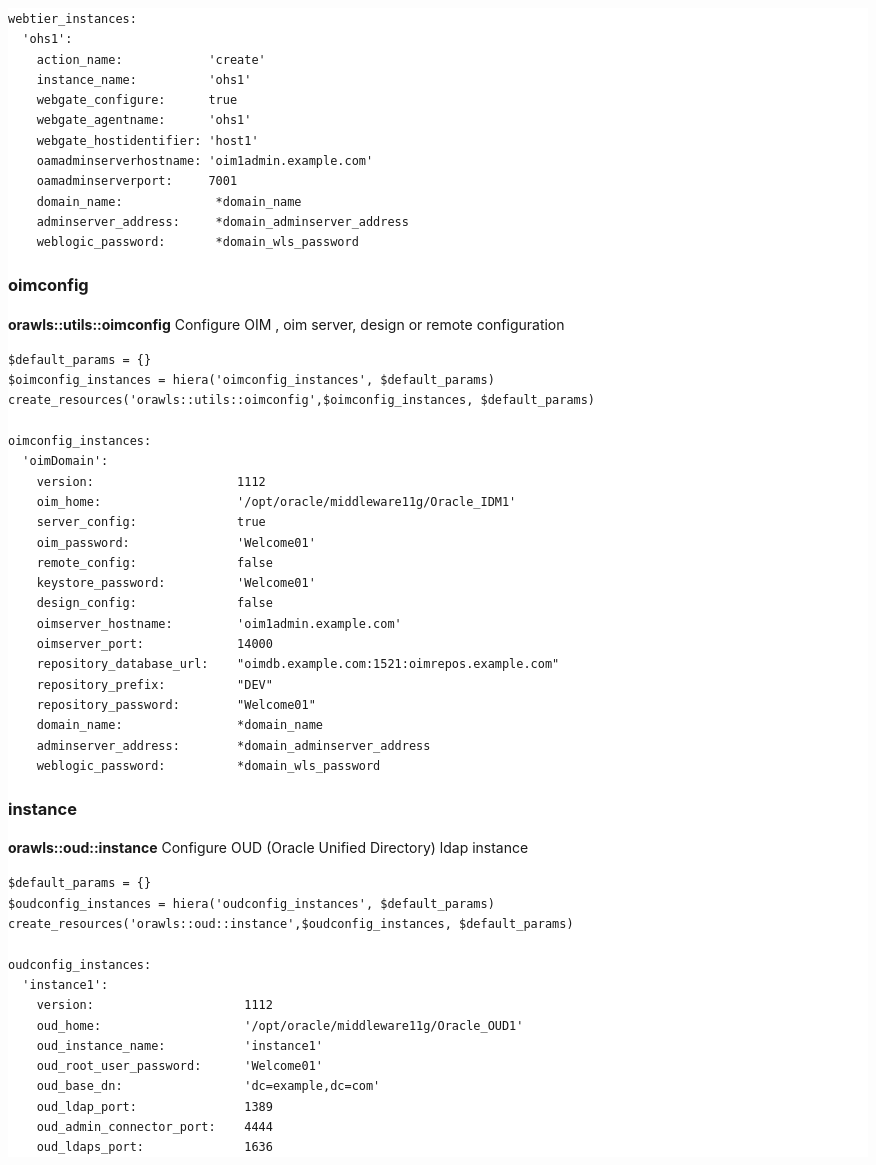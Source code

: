     webtier_instances:
      'ohs1':
        action_name:            'create'
        instance_name:          'ohs1'
        webgate_configure:      true
        webgate_agentname:      'ohs1'
        webgate_hostidentifier: 'host1'
        oamadminserverhostname: 'oim1admin.example.com'
        oamadminserverport:     7001
        domain_name:             *domain_name
        adminserver_address:     *domain_adminserver_address
        weblogic_password:       *domain_wls_password          


### oimconfig
__orawls::utils::oimconfig__ Configure OIM , oim server, design or remote configuration

    $default_params = {}
    $oimconfig_instances = hiera('oimconfig_instances', $default_params)
    create_resources('orawls::utils::oimconfig',$oimconfig_instances, $default_params)

    oimconfig_instances:
      'oimDomain':
        version:                    1112
        oim_home:                   '/opt/oracle/middleware11g/Oracle_IDM1'
        server_config:              true
        oim_password:               'Welcome01'
        remote_config:              false
        keystore_password:          'Welcome01'
        design_config:              false
        oimserver_hostname:         'oim1admin.example.com'
        oimserver_port:             14000
        repository_database_url:    "oimdb.example.com:1521:oimrepos.example.com"
        repository_prefix:          "DEV"
        repository_password:        "Welcome01"
        domain_name:                *domain_name
        adminserver_address:        *domain_adminserver_address
        weblogic_password:          *domain_wls_password    


### instance
__orawls::oud::instance__ Configure OUD (Oracle Unified Directory) ldap instance

    $default_params = {}
    $oudconfig_instances = hiera('oudconfig_instances', $default_params)
    create_resources('orawls::oud::instance',$oudconfig_instances, $default_params)

    oudconfig_instances:
      'instance1':
        version:                     1112
        oud_home:                    '/opt/oracle/middleware11g/Oracle_OUD1'
        oud_instance_name:           'instance1'
        oud_root_user_password:      'Welcome01'
        oud_base_dn:                 'dc=example,dc=com'
        oud_ldap_port:               1389
        oud_admin_connector_port:    4444
        oud_ldaps_port:              1636
